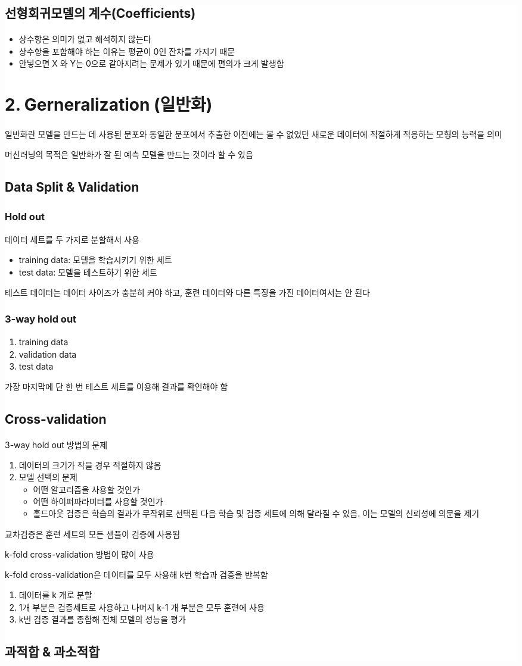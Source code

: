 ## 선형회귀모델의 계수(Coefficients)

- 상수항은 의미가 없고 해석하지 않는다
- 상수항을 포함해야 하는 이유는 평균이 0인 잔차를 가지기 때문
- 안넣으면 X 와 Y는 0으로 같아지려는 문제가 있기 때문에 편의가 크게 발생함


# 2. Gerneralization (일반화)

일반화란 모델을 만드는 데 사용된 분포와 동일한 분포에서 추출한 이전에는 볼 수 없었던 새로운 데이터에 적절하게 적응하는 모형의 능력을 의미

머신러닝의 목적은 일반화가 잘 된 예측 모델을 만드는 것이라 할 수 있음

## Data Split & Validation

### Hold out

데이터 세트를 두 가지로 분할해서 사용

- training data: 모델을 학습시키기 위한 세트
- test data: 모델을 테스트하기 위한 세트

테스트 데이터는 데이터 사이즈가 충분히 커야 하고, 훈련 데이터와 다른 특징을 가진 데이터여서는 안 된다

### 3-way hold out

1. training data
2. validation data
3. test data
   
가장 마지막에 단 한 번 테스트 세트를 이용해 결과를 확인해야 함

## Cross-validation

3-way hold out 방법의 문제

1. 데이터의 크기가 작을 경우 적절하지 않음
2. 모델 선택의 문제
   - 어떤 알고리즘을 사용할 것인가
   - 어떤 하이퍼파라미터를 사용할 것인가
   - 홀드아웃 검증은 학습의 결과가 무작위로 선택된 다음 학습 및 검증 세트에 의해 달라질 수 있음. 이는 모델의 신뢰성에 의문을 제기

교차검증은 훈련 세트의 모든 샘플이 검증에 사용됨

k-fold cross-validation 방법이 많이 사용

k-fold cross-validation은 데이터를 모두 사용해 k번 학습과 검증을 반복함

1. 데이터를 k 개로 분할
2. 1개 부분은 검증세트로 사용하고 나머지 k-1 개 부분은 모두 훈련에 사용
3. k번 검증 결과를 종합해 전체 모델의 성능을 평가

## 과적합 & 과소적합
